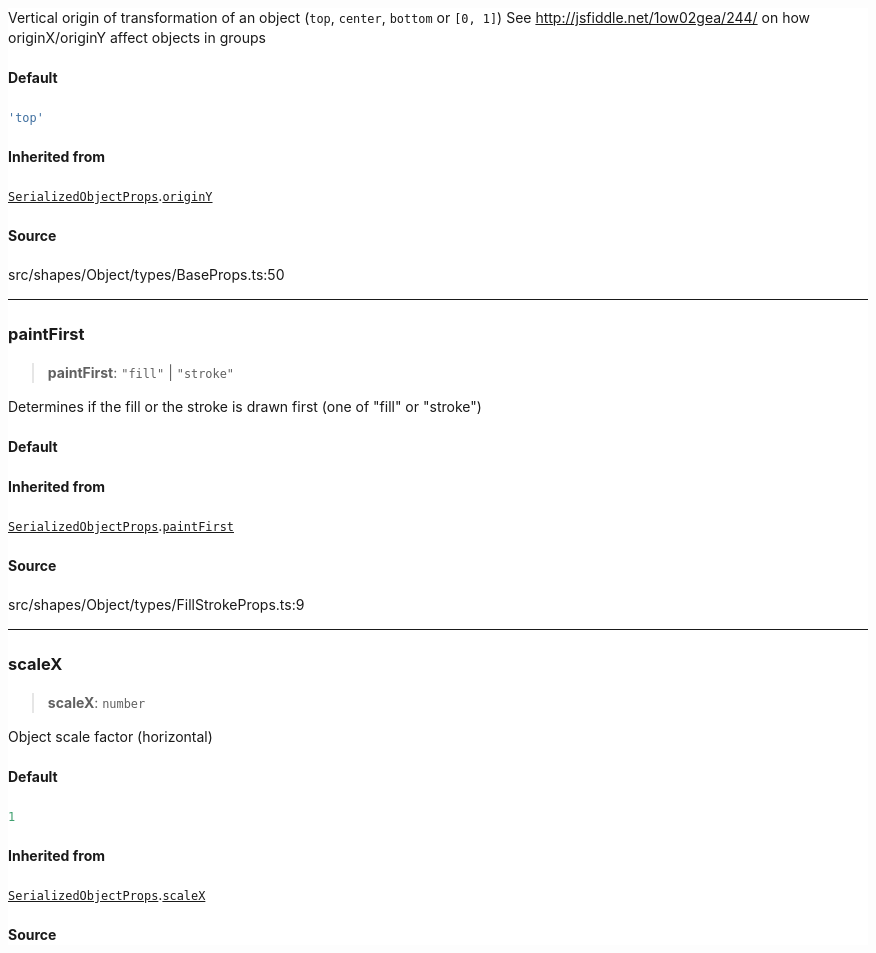 Vertical origin of transformation of an object (`top`, `center`, `bottom` or `[0, 1]`)
See http://jsfiddle.net/1ow02gea/244/ on how originX/originY affect objects in groups

#### Default

```ts
'top'
```

#### Inherited from

[`SerializedObjectProps`](SerializedObjectProps.md).[`originY`](SerializedObjectProps.md#originy)

#### Source

src/shapes/Object/types/BaseProps.ts:50

***

### paintFirst

> **paintFirst**: `"fill"` \| `"stroke"`

Determines if the fill or the stroke is drawn first (one of "fill" or "stroke")

#### Default

```ts

```

#### Inherited from

[`SerializedObjectProps`](SerializedObjectProps.md).[`paintFirst`](SerializedObjectProps.md#paintfirst)

#### Source

src/shapes/Object/types/FillStrokeProps.ts:9

***

### scaleX

> **scaleX**: `number`

Object scale factor (horizontal)

#### Default

```ts
1
```

#### Inherited from

[`SerializedObjectProps`](SerializedObjectProps.md).[`scaleX`](SerializedObjectProps.md#scalex)

#### Source
